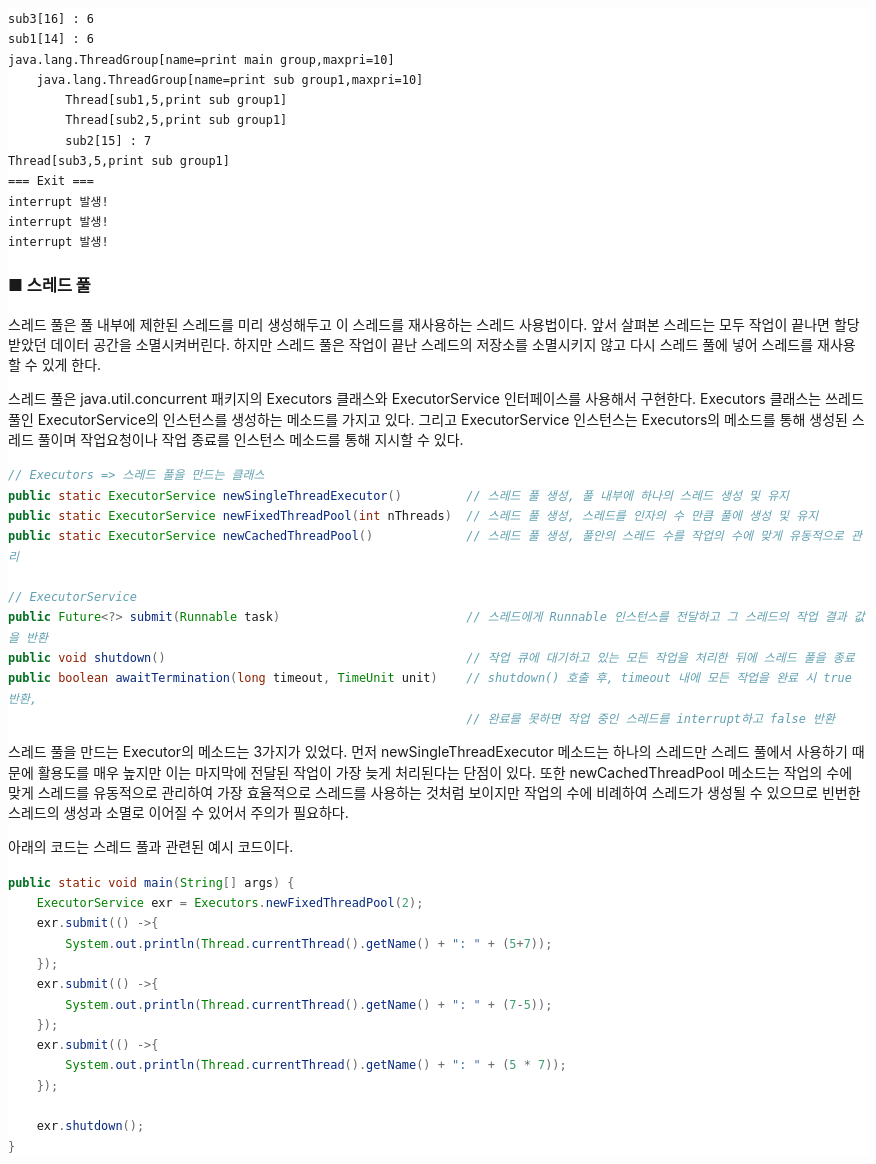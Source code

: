 ```
sub3[16] : 6
sub1[14] : 6
java.lang.ThreadGroup[name=print main group,maxpri=10]
    java.lang.ThreadGroup[name=print sub group1,maxpri=10]
        Thread[sub1,5,print sub group1]
        Thread[sub2,5,print sub group1]
        sub2[15] : 7
Thread[sub3,5,print sub group1]
=== Exit ===
interrupt 발생!
interrupt 발생!
interrupt 발생!
```

### ■ 스레드 풀

스레드 풀은 풀 내부에 제한된 스레드를 미리 생성해두고 이 스레드를 재사용하는 스레드 사용법이다. 앞서 살펴본 스레드는 모두 작업이 끝나면 할당받았던 데이터 공간을 소멸시켜버린다. 하지만 스레드 풀은 작업이 끝난 스레드의 저장소를 소멸시키지 않고 다시 스레드 풀에 넣어 스레드를 재사용할 수 있게 한다.

스레드 풀은 java.util.concurrent 패키지의 Executors 클래스와 ExecutorService 인터페이스를 사용해서 구현한다. Executors 클래스는 쓰레드 풀인 ExecutorService의 인스턴스를 생성하는 메소드를 가지고 있다. 그리고 ExecutorService 인스턴스는 Executors의 메소드를 통해 생성된 스레드 풀이며 작업요청이나 작업 종료를 인스턴스 메소드를 통해 지시할 수 있다.

```java
// Executors => 스레드 풀을 만드는 클래스
public static ExecutorService newSingleThreadExecutor()         // 스레드 풀 생성, 풀 내부에 하나의 스레드 생성 및 유지
public static ExecutorService newFixedThreadPool(int nThreads)  // 스레드 풀 생성, 스레드를 인자의 수 만큼 풀에 생성 및 유지
public static ExecutorService newCachedThreadPool()             // 스레드 풀 생성, 풀안의 스레드 수를 작업의 수에 맞게 유동적으로 관리

// ExecutorService
public Future<?> submit(Runnable task)                          // 스레드에게 Runnable 인스턴스를 전달하고 그 스레드의 작업 결과 값을 반환
public void shutdown()                                          // 작업 큐에 대기하고 있는 모든 작업을 처리한 뒤에 스레드 풀을 종료
public boolean awaitTermination(long timeout, TimeUnit unit)    // shutdown() 호출 후, timeout 내에 모든 작업을 완료 시 true 반환,
                                                                // 완료를 못하면 작업 중인 스레드를 interrupt하고 false 반환
```

스레드 풀을 만드는 Executor의 메소드는 3가지가 있었다. 먼저 newSingleThreadExecutor 메소드는 하나의 스레드만 스레드 풀에서 사용하기 때문에 활용도를 매우 높지만 이는 마지막에 전달된 작업이 가장 늦게 처리된다는 단점이 있다. 또한 newCachedThreadPool 메소드는 작업의 수에 맞게 스레드를 유동적으로 관리하여 가장 효율적으로 스레드를 사용하는 것처럼 보이지만 작업의 수에 비례하여 스레드가 생성될 수 있으므로 빈번한 스레드의 생성과 소멸로 이어질 수 있어서 주의가 필요하다.

아래의 코드는 스레드 풀과 관련된 예시 코드이다.

```java
public static void main(String[] args) {
    ExecutorService exr = Executors.newFixedThreadPool(2);
    exr.submit(() ->{
        System.out.println(Thread.currentThread().getName() + ": " + (5+7));
    });
    exr.submit(() ->{
        System.out.println(Thread.currentThread().getName() + ": " + (7-5));
    });
    exr.submit(() ->{
        System.out.println(Thread.currentThread().getName() + ": " + (5 * 7));
    });
    
    exr.shutdown();
}
```
